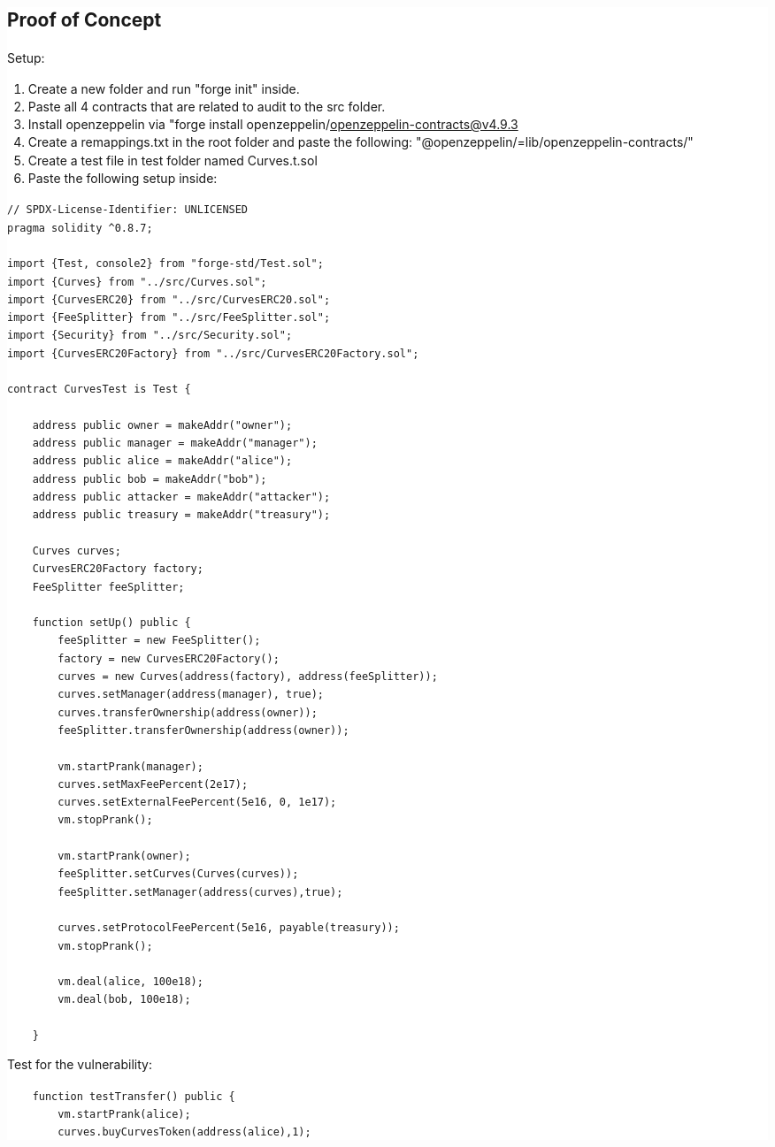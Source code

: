 ## Proof of Concept
Setup:
1. Create a new folder and run "forge init" inside.
2. Paste all 4 contracts that are related to audit to the src folder.
3. Install openzeppelin via "forge install openzeppelin/openzeppelin-contracts@v4.9.3
4. Create a remappings.txt in the root folder and paste the following:
"@openzeppelin/=lib/openzeppelin-contracts/"
5. Create a test file in test folder named Curves.t.sol
6. Paste the following setup inside:
```solidity
// SPDX-License-Identifier: UNLICENSED
pragma solidity ^0.8.7;

import {Test, console2} from "forge-std/Test.sol";
import {Curves} from "../src/Curves.sol";
import {CurvesERC20} from "../src/CurvesERC20.sol";
import {FeeSplitter} from "../src/FeeSplitter.sol";
import {Security} from "../src/Security.sol";
import {CurvesERC20Factory} from "../src/CurvesERC20Factory.sol";

contract CurvesTest is Test {

    address public owner = makeAddr("owner");
    address public manager = makeAddr("manager");
    address public alice = makeAddr("alice");
    address public bob = makeAddr("bob");
    address public attacker = makeAddr("attacker");
    address public treasury = makeAddr("treasury");

    Curves curves;
    CurvesERC20Factory factory;
    FeeSplitter feeSplitter;

    function setUp() public {
        feeSplitter = new FeeSplitter();
        factory = new CurvesERC20Factory();
        curves = new Curves(address(factory), address(feeSplitter));
        curves.setManager(address(manager), true);
        curves.transferOwnership(address(owner));
        feeSplitter.transferOwnership(address(owner));

        vm.startPrank(manager);
        curves.setMaxFeePercent(2e17);
        curves.setExternalFeePercent(5e16, 0, 1e17);
        vm.stopPrank();

        vm.startPrank(owner);
        feeSplitter.setCurves(Curves(curves));
        feeSplitter.setManager(address(curves),true);

        curves.setProtocolFeePercent(5e16, payable(treasury));
        vm.stopPrank();

        vm.deal(alice, 100e18);
        vm.deal(bob, 100e18);

    }
```
Test for the vulnerability:
```solidity
    function testTransfer() public {
        vm.startPrank(alice);
        curves.buyCurvesToken(address(alice),1);
```